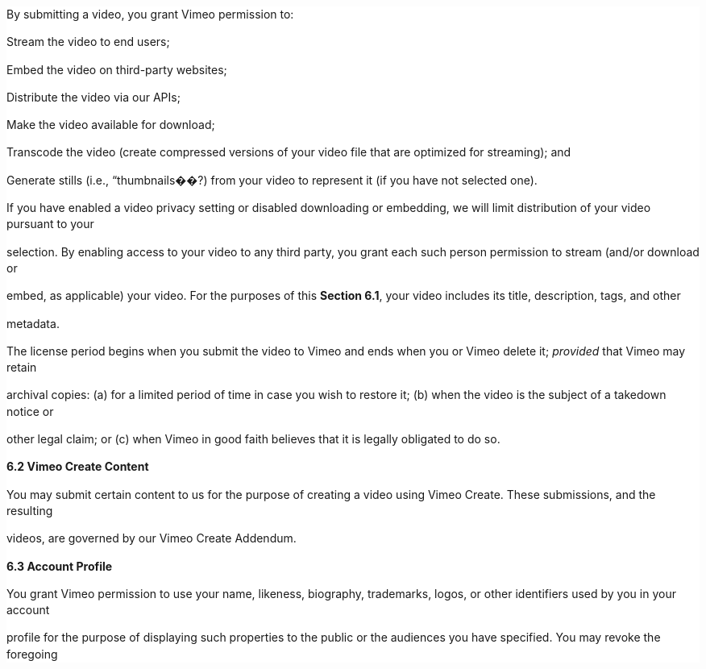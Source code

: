 
By submitting a video, you grant Vimeo permission to:


Stream the video to end users;


Embed the video on third-party websites;


Distribute the video via our APIs;


Make the video available for download;


Transcode the video (create compressed versions of your video file that are optimized for streaming); and


Generate stills (i.e., “thumbnails��?) from your video to represent it (if you have not selected one).


If you have enabled a video privacy setting or disabled downloading or embedding, we will limit distribution of your video pursuant to your


selection. By enabling access to your video to any third party, you grant each such person permission to stream (and/or download or


embed, as applicable) your video. For the purposes of this **Section 6.1**, your video includes its title, description, tags, and other


metadata.


The license period begins when you submit the video to Vimeo and ends when you or Vimeo delete it; *provided* that Vimeo may retain


archival copies: (a) for a limited period of time in case you wish to restore it; (b) when the video is the subject of a takedown notice or


other legal claim; or (c) when Vimeo in good faith believes that it is legally obligated to do so.


**6.2 Vimeo Create Content**


You may submit certain content to us for the purpose of creating a video using Vimeo Create. These submissions, and the resulting


videos, are governed by our Vimeo Create Addendum.


**6.3 Account Profile**


You grant Vimeo permission to use your name, likeness, biography, trademarks, logos, or other identifiers used by you in your account


profile for the purpose of displaying such properties to the public or the audiences you have specified. You may revoke the foregoing

